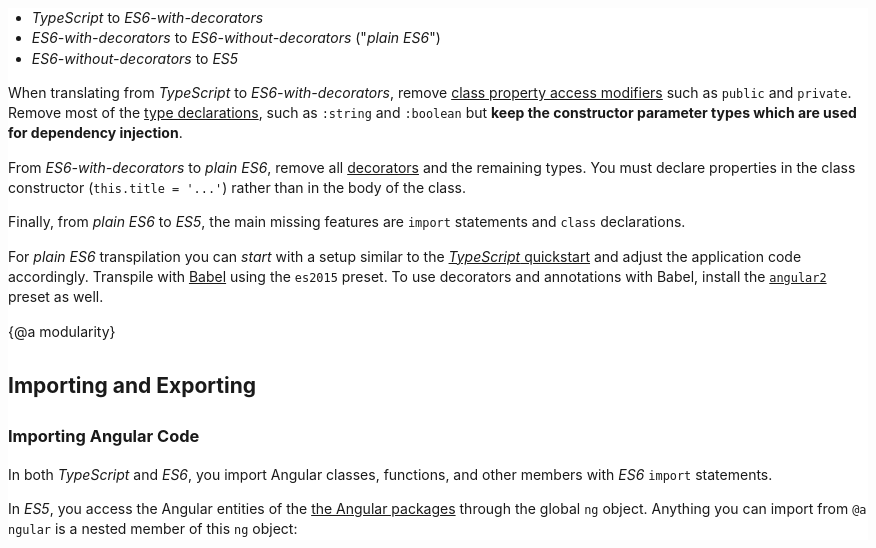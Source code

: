 * _TypeScript_ to _ES6-with-decorators_
* _ES6-with-decorators_ to _ES6-without-decorators_ ("_plain ES6_")
* _ES6-without-decorators_ to _ES5_

When translating from _TypeScript_ to _ES6-with-decorators_, remove
[class property access modifiers](http://www.typescriptlang.org/docs/handbook/classes.html#public-private-and-protected-modifiers)
such as `public` and `private`.
Remove most of the
[type declarations](https://www.typescriptlang.org/docs/handbook/basic-types.html),
such as `:string` and `:boolean`
but **keep the constructor parameter types which are used for dependency injection**.


From _ES6-with-decorators_ to _plain ES6_, remove all
[decorators](https://www.typescriptlang.org/docs/handbook/decorators.html)
and the remaining types.
You must declare properties in the class constructor (`this.title = '...'`) rather than in the body of the class.

Finally, from _plain ES6_ to _ES5_, the main missing features are `import`
statements and `class` declarations.

For _plain ES6_ transpilation you can _start_ with a setup similar to the
[_TypeScript_ quickstart](https://github.com/angular/quickstart) and adjust the application code accordingly.
Transpile with [Babel](https://babeljs.io/) using the `es2015` preset.
To use decorators and annotations with Babel, install the
[`angular2`](https://github.com/shuhei/babel-plugin-angular2-annotations) preset as well.



{@a modularity}



## Importing and Exporting

### Importing Angular Code

In both _TypeScript_ and _ES6_, you import Angular classes, functions, and other members with _ES6_ `import` statements.

In _ES5_, you access the Angular entities of the [the Angular packages](glossary#scoped-package)
through the global `ng` object.
Anything you can import from `@angular` is a nested member of this `ng` object:


<code-tabs>

  <code-pane title="TypeScript" path="cb-ts-to-js/ts/src/app/app.module.ts" region="ng2import">

  </code-pane>

  <code-pane title="ES6 JavaScript with decorators" path="cb-ts-to-js/js-es6-decorators/src/app/app.module.es6" region="ng2import">

  </code-pane>
